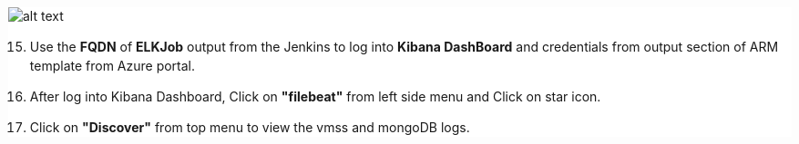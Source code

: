 ![alt text](https://github.com/sysgain/MSOSS/raw/staging/images/68.png)

15. Use the **FQDN** of **ELKJob** output from the Jenkins to log into **Kibana DashBoard** and credentials from output section of ARM template from Azure portal.

16. After log into Kibana Dashboard, Click on **&quot;filebeat&quot;** from left side menu and Click on star icon.

17. Click on **&quot;Discover&quot;** from top menu to view the vmss and mongoDB logs.

